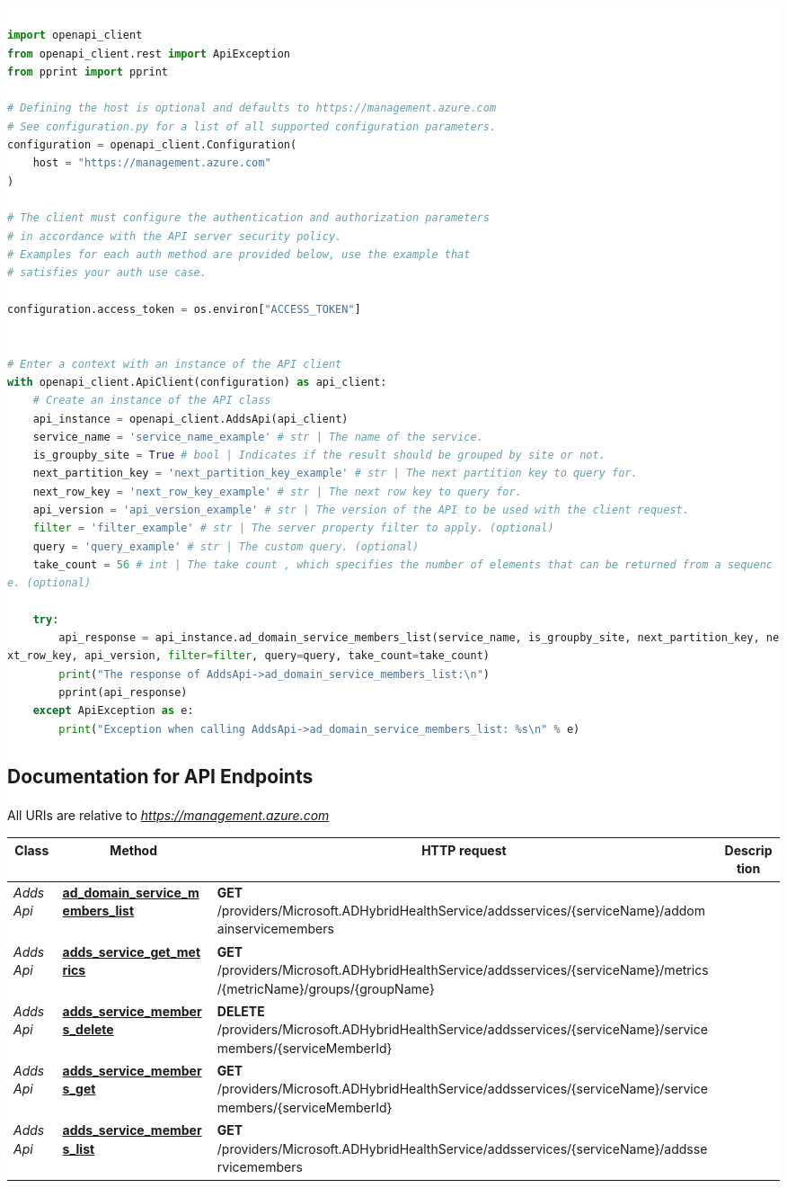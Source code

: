 ```python

import openapi_client
from openapi_client.rest import ApiException
from pprint import pprint

# Defining the host is optional and defaults to https://management.azure.com
# See configuration.py for a list of all supported configuration parameters.
configuration = openapi_client.Configuration(
    host = "https://management.azure.com"
)

# The client must configure the authentication and authorization parameters
# in accordance with the API server security policy.
# Examples for each auth method are provided below, use the example that
# satisfies your auth use case.

configuration.access_token = os.environ["ACCESS_TOKEN"]


# Enter a context with an instance of the API client
with openapi_client.ApiClient(configuration) as api_client:
    # Create an instance of the API class
    api_instance = openapi_client.AddsApi(api_client)
    service_name = 'service_name_example' # str | The name of the service.
    is_groupby_site = True # bool | Indicates if the result should be grouped by site or not.
    next_partition_key = 'next_partition_key_example' # str | The next partition key to query for.
    next_row_key = 'next_row_key_example' # str | The next row key to query for.
    api_version = 'api_version_example' # str | The version of the API to be used with the client request.
    filter = 'filter_example' # str | The server property filter to apply. (optional)
    query = 'query_example' # str | The custom query. (optional)
    take_count = 56 # int | The take count , which specifies the number of elements that can be returned from a sequence. (optional)

    try:
        api_response = api_instance.ad_domain_service_members_list(service_name, is_groupby_site, next_partition_key, next_row_key, api_version, filter=filter, query=query, take_count=take_count)
        print("The response of AddsApi->ad_domain_service_members_list:\n")
        pprint(api_response)
    except ApiException as e:
        print("Exception when calling AddsApi->ad_domain_service_members_list: %s\n" % e)

```

## Documentation for API Endpoints

All URIs are relative to *https://management.azure.com*

Class | Method | HTTP request | Description
------------ | ------------- | ------------- | -------------
*AddsApi* | [**ad_domain_service_members_list**](docs/AddsApi.md#ad_domain_service_members_list) | **GET** /providers/Microsoft.ADHybridHealthService/addsservices/{serviceName}/addomainservicemembers | 
*AddsApi* | [**adds_service_get_metrics**](docs/AddsApi.md#adds_service_get_metrics) | **GET** /providers/Microsoft.ADHybridHealthService/addsservices/{serviceName}/metrics/{metricName}/groups/{groupName} | 
*AddsApi* | [**adds_service_members_delete**](docs/AddsApi.md#adds_service_members_delete) | **DELETE** /providers/Microsoft.ADHybridHealthService/addsservices/{serviceName}/servicemembers/{serviceMemberId} | 
*AddsApi* | [**adds_service_members_get**](docs/AddsApi.md#adds_service_members_get) | **GET** /providers/Microsoft.ADHybridHealthService/addsservices/{serviceName}/servicemembers/{serviceMemberId} | 
*AddsApi* | [**adds_service_members_list**](docs/AddsApi.md#adds_service_members_list) | **GET** /providers/Microsoft.ADHybridHealthService/addsservices/{serviceName}/addsservicemembers | 